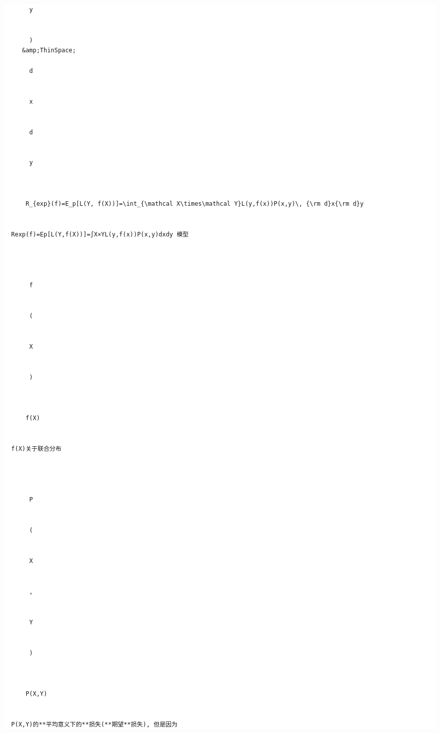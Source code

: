            y 
          
         
           ) 
         &amp;ThinSpace; 
         
           d 
          
         
           x 
          
         
           d 
          
         
           y 
          
         
        
          R_{exp}(f)=E_p[L(Y, f(X))]=\int_{\mathcal X\times\mathcal Y}L(y,f(x))P(x,y)\, {\rm d}x{\rm d}y 
         
        
      Rexp​(f)=Ep​[L(Y,f(X))]=∫X×Y​L(y,f(x))P(x,y)dxdy 模型 
       
        
         
         
           f 
          
         
           ( 
          
         
           X 
          
         
           ) 
          
         
        
          f(X) 
         
        
      f(X)关于联合分布 
       
        
         
         
           P 
          
         
           ( 
          
         
           X 
          
         
           , 
          
         
           Y 
          
         
           ) 
          
         
        
          P(X,Y) 
         
        
      P(X,Y)的**平均意义下的**损失(**期望**损失), 但是因为 
       
        
         